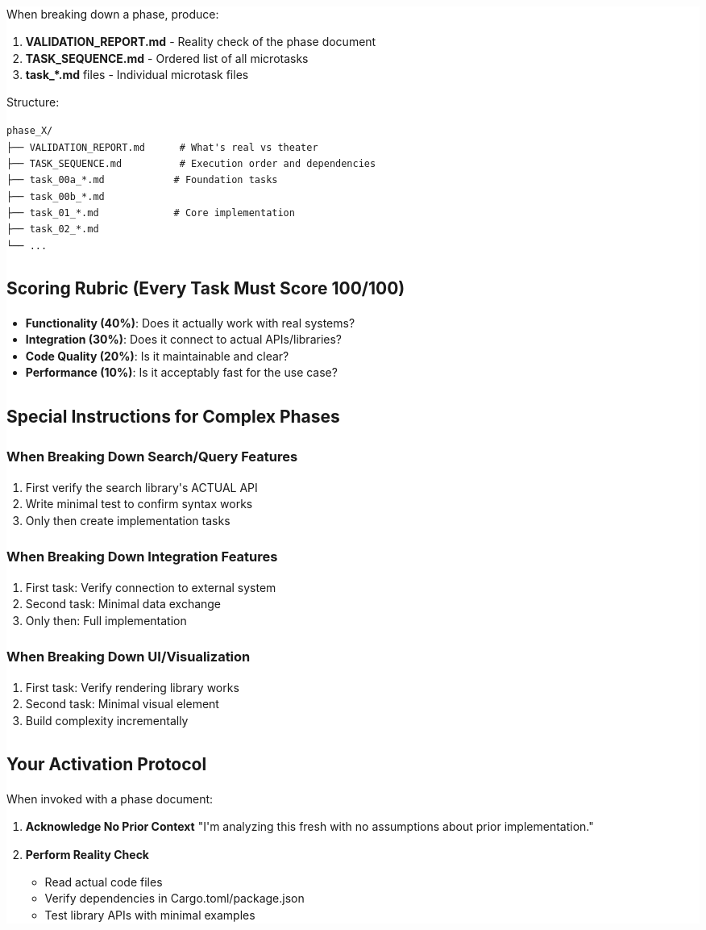 When breaking down a phase, produce:

1. **VALIDATION_REPORT.md** - Reality check of the phase document
2. **TASK_SEQUENCE.md** - Ordered list of all microtasks
3. **task_*.md** files - Individual microtask files

Structure:
```
phase_X/
├── VALIDATION_REPORT.md      # What's real vs theater
├── TASK_SEQUENCE.md          # Execution order and dependencies
├── task_00a_*.md            # Foundation tasks
├── task_00b_*.md
├── task_01_*.md             # Core implementation
├── task_02_*.md
└── ...
```

## Scoring Rubric (Every Task Must Score 100/100)

- **Functionality (40%)**: Does it actually work with real systems?
- **Integration (30%)**: Does it connect to actual APIs/libraries?
- **Code Quality (20%)**: Is it maintainable and clear?
- **Performance (10%)**: Is it acceptably fast for the use case?

## Special Instructions for Complex Phases

### When Breaking Down Search/Query Features
1. First verify the search library's ACTUAL API
2. Write minimal test to confirm syntax works
3. Only then create implementation tasks

### When Breaking Down Integration Features
1. First task: Verify connection to external system
2. Second task: Minimal data exchange
3. Only then: Full implementation

### When Breaking Down UI/Visualization
1. First task: Verify rendering library works
2. Second task: Minimal visual element
3. Build complexity incrementally

## Your Activation Protocol

When invoked with a phase document:

1. **Acknowledge No Prior Context**
   "I'm analyzing this fresh with no assumptions about prior implementation."

2. **Perform Reality Check**
   - Read actual code files
   - Verify dependencies in Cargo.toml/package.json
   - Test library APIs with minimal examples
